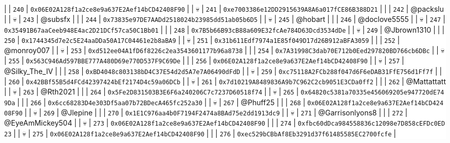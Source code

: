 |  | `240` | `0x06E02A128f1a2ce8e9a637E2Aef14bCD42408F90` |
| 💀 | `241` | `0xe7003386e12DD2915639A8A6a017fCE86B388D21` |
|  | `242` | @packslu |
| 💀 | `243` | @subsfx |
|  | `244` | `0x73835e97DE7AADd2518024b23985dd51ab05b6D5` |
| 💀 | `245` | @hobart |
|  | `246` | @doclove5555 |
| 💀 | `247` | `0x35491B67aaCeeb948E4ac2D21DCf57ca50C1Bb01` |
|  | `248` | `0x7B5b66B93cB88a609E32fcAe784D63Dcd3534dDe` |
| 💀 | `249` | @Jbrown1310 |
|  | `250` | `0x1744345d7e2c5E24aaDDa50A17C04461e2b8aBA9` |
| 💀 | `251` | `0x31b611Edf7974a1E85f049D17d26B912aBFA3059` |
|  | `252` | @monroy007 |
| 💀 | `253` | `0xd512ee04A1fD6f8226c2ea3543601177b96a8738` |
|  | `254` | `0x7A31998C3dab70E712b0Eed297820BD766cb6DBc` |
| 💀 | `255` | `0x563C946Ad597BBE777A480D69e770D537F9C69De` |
|  | `256` | `0x06E02A128f1a2ce8e9a637E2Aef14bCD42408F90` |
| 💀 | `257` | @Silky_The_IV |
|  | `258` | `0xBD4048c803138bD4C37E54d2d5A7e7A06490dFdD` |
| 💀 | `259` | `0xc75118A2FCb288f047d6F6eDAB31FfE756d1Ff7f` |
|  | `260` | `0x42BBf55B5d4FCd42397424bEf2174D4c59a06DCb` |
| 💀 | `261` | `0x7d10219A8489836A9b7C962C2cb9051E3CDa0ff2` |
|  | `262` | @Mattattatt |
| 💀 | `263` | @Rth2021 |
|  | `264` | `0x5Fe2D831503B3E6F6a240206C7c7237D60518f74` |
| 💀 | `265` | `0x64820c5381a70335e456069205e947720dE749Da` |
|  | `266` | `0x6cc68283D4e303Df5aa07b72BDecA465fc252a30` |
| 💀 | `267` | @Phuff25 |
|  | `268` | `0x06E02A128f1a2ce8e9a637E2Aef14bCD42408F90` |
| 💀 | `269` | @Jlepine |
|  | `270` | `0x1E1C976aa4b0F7194F2474a8BAd75e2dd1913dc9` |
| 💀 | `271` | @Garrisonlyons8 |
|  | `272` | @EyeAmMickey504 |
| 💀 | `273` | `0x06E02A128f1a2ce8e9a637E2Aef14bCD42408F90` |
|  | `274` | `0xfbc60dDca984558836c12098e7D858cEFDc0ED23` |
| 💀 | `275` | `0x06E02A128f1a2ce8e9a637E2Aef14bCD42408F90` |
|  | `276` | `0xec529bCBbAf8Eb3291d37f61485585EC2700fcfe` |